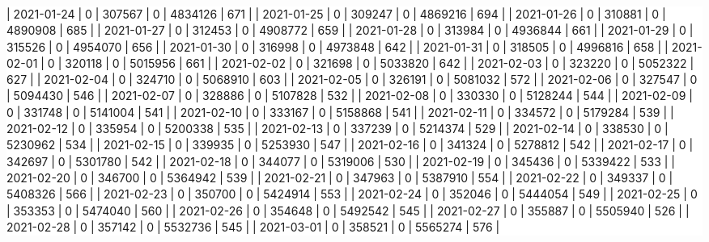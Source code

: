 | 2021-01-24 | 0 | 307567 | 0 | 4834126 | 671 |
| 2021-01-25 | 0 | 309247 | 0 | 4869216 | 694 |
| 2021-01-26 | 0 | 310881 | 0 | 4890908 | 685 |
| 2021-01-27 | 0 | 312453 | 0 | 4908772 | 659 |
| 2021-01-28 | 0 | 313984 | 0 | 4936844 | 661 |
| 2021-01-29 | 0 | 315526 | 0 | 4954070 | 656 |
| 2021-01-30 | 0 | 316998 | 0 | 4973848 | 642 |
| 2021-01-31 | 0 | 318505 | 0 | 4996816 | 658 |
| 2021-02-01 | 0 | 320118 | 0 | 5015956 | 661 |
| 2021-02-02 | 0 | 321698 | 0 | 5033820 | 642 |
| 2021-02-03 | 0 | 323220 | 0 | 5052322 | 627 |
| 2021-02-04 | 0 | 324710 | 0 | 5068910 | 603 |
| 2021-02-05 | 0 | 326191 | 0 | 5081032 | 572 |
| 2021-02-06 | 0 | 327547 | 0 | 5094430 | 546 |
| 2021-02-07 | 0 | 328886 | 0 | 5107828 | 532 |
| 2021-02-08 | 0 | 330330 | 0 | 5128244 | 544 |
| 2021-02-09 | 0 | 331748 | 0 | 5141004 | 541 |
| 2021-02-10 | 0 | 333167 | 0 | 5158868 | 541 |
| 2021-02-11 | 0 | 334572 | 0 | 5179284 | 539 |
| 2021-02-12 | 0 | 335954 | 0 | 5200338 | 535 |
| 2021-02-13 | 0 | 337239 | 0 | 5214374 | 529 |
| 2021-02-14 | 0 | 338530 | 0 | 5230962 | 534 |
| 2021-02-15 | 0 | 339935 | 0 | 5253930 | 547 |
| 2021-02-16 | 0 | 341324 | 0 | 5278812 | 542 |
| 2021-02-17 | 0 | 342697 | 0 | 5301780 | 542 |
| 2021-02-18 | 0 | 344077 | 0 | 5319006 | 530 |
| 2021-02-19 | 0 | 345436 | 0 | 5339422 | 533 |
| 2021-02-20 | 0 | 346700 | 0 | 5364942 | 539 |
| 2021-02-21 | 0 | 347963 | 0 | 5387910 | 554 |
| 2021-02-22 | 0 | 349337 | 0 | 5408326 | 566 |
| 2021-02-23 | 0 | 350700 | 0 | 5424914 | 553 |
| 2021-02-24 | 0 | 352046 | 0 | 5444054 | 549 |
| 2021-02-25 | 0 | 353353 | 0 | 5474040 | 560 |
| 2021-02-26 | 0 | 354648 | 0 | 5492542 | 545 |
| 2021-02-27 | 0 | 355887 | 0 | 5505940 | 526 |
| 2021-02-28 | 0 | 357142 | 0 | 5532736 | 545 |
| 2021-03-01 | 0 | 358521 | 0 | 5565274 | 576 |